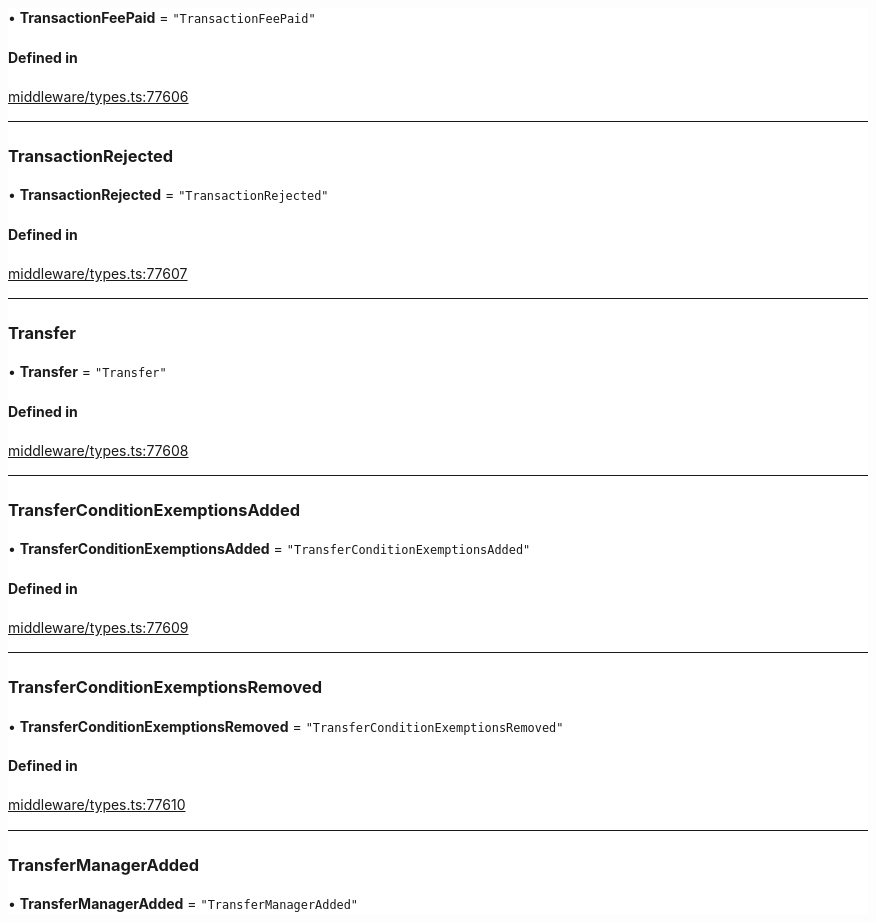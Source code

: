 • **TransactionFeePaid** = ``"TransactionFeePaid"``

#### Defined in

[middleware/types.ts:77606](https://github.com/PolymeshAssociation/polymesh-sdk/blob/978e4ded6/src/middleware/types.ts#L77606)

___

### TransactionRejected

• **TransactionRejected** = ``"TransactionRejected"``

#### Defined in

[middleware/types.ts:77607](https://github.com/PolymeshAssociation/polymesh-sdk/blob/978e4ded6/src/middleware/types.ts#L77607)

___

### Transfer

• **Transfer** = ``"Transfer"``

#### Defined in

[middleware/types.ts:77608](https://github.com/PolymeshAssociation/polymesh-sdk/blob/978e4ded6/src/middleware/types.ts#L77608)

___

### TransferConditionExemptionsAdded

• **TransferConditionExemptionsAdded** = ``"TransferConditionExemptionsAdded"``

#### Defined in

[middleware/types.ts:77609](https://github.com/PolymeshAssociation/polymesh-sdk/blob/978e4ded6/src/middleware/types.ts#L77609)

___

### TransferConditionExemptionsRemoved

• **TransferConditionExemptionsRemoved** = ``"TransferConditionExemptionsRemoved"``

#### Defined in

[middleware/types.ts:77610](https://github.com/PolymeshAssociation/polymesh-sdk/blob/978e4ded6/src/middleware/types.ts#L77610)

___

### TransferManagerAdded

• **TransferManagerAdded** = ``"TransferManagerAdded"``
